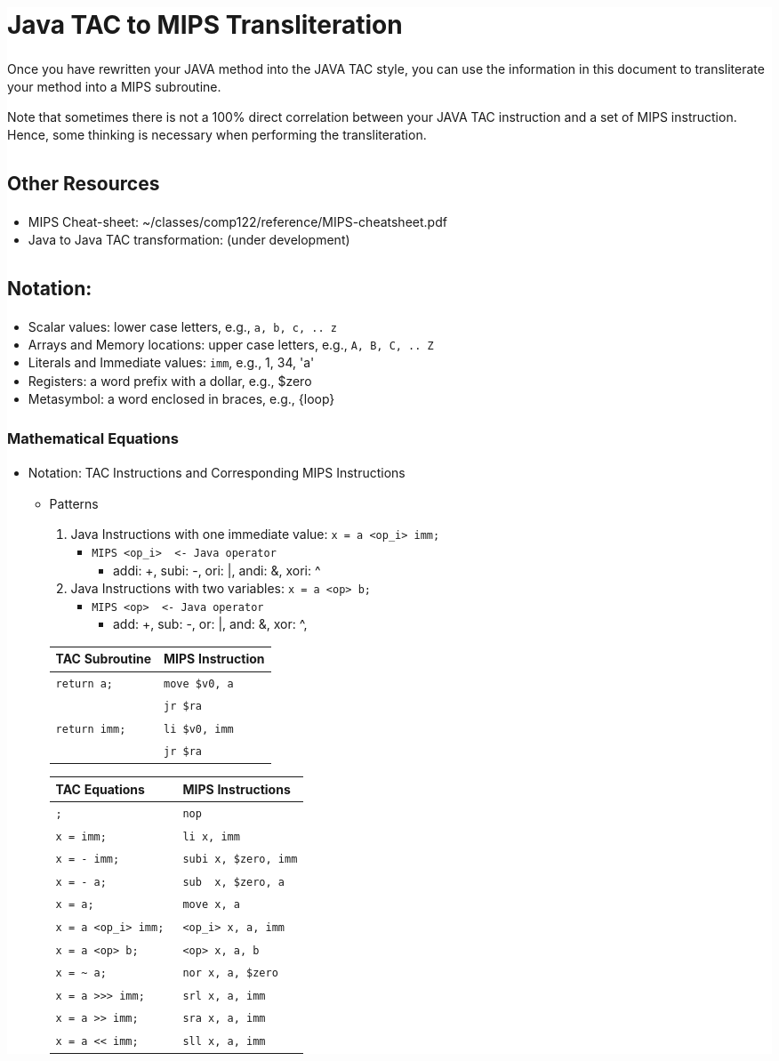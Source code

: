 # Java TAC to MIPS Transliteration

Once you have rewritten your JAVA method into the JAVA TAC style, you can use the information in this document to transliterate your method into a MIPS subroutine.

Note that sometimes there is not a 100% direct correlation between your JAVA TAC instruction and a set of MIPS instruction. Hence, some thinking is necessary when performing the transliteration.

## Other Resources

  - MIPS Cheat-sheet: ~/classes/comp122/reference/MIPS-cheatsheet.pdf
  - Java to Java TAC transformation: (under development)

## Notation:
  - Scalar values:                lower case letters, e.g., `a, b, c, .. z`
  - Arrays and Memory locations:  upper case letters, e.g., `A, B, C, .. Z`
  - Literals and Immediate values:  `imm`, e.g., 1, 34, 'a'
  - Registers:  a word prefix with a dollar, e.g., $zero
  - Metasymbol: a word enclosed in braces, e.g., {loop}

### Mathematical Equations 

  * Notation: TAC Instructions and Corresponding MIPS Instructions
    - Patterns
      1. Java Instructions with one immediate value:  `x = a <op_i> imm;`
         - `MIPS <op_i>  <- Java operator`
           * addi: +, subi: -, ori: |, andi: &, xori: ^
      1. Java Instructions with two variables: `x = a <op> b;`
         - `MIPS <op>  <- Java operator`
           * add: +, sub: -, or: |, and: &, xor: ^,


      | TAC Subroutine                | MIPS Instruction          |
      |-------------------------------|---------------------------|
      | `return a;`                   | `move $v0, a`             |
      |                               | `jr $ra`                  |
      | `return imm;`                 | `li $v0, imm`             |
      |                               | `jr $ra`                  |

      | TAC Equations                 | MIPS Instructions         |
      |-------------------------------|---------------------------|
      | `;`                           | `nop`                     |
      | `x = imm;`                    | `li x, imm`               |
      | `x = - imm;`                  | `subi x, $zero, imm`      |
      | `x = - a;`                    | `sub  x, $zero, a`        |
      | `x = a;`                      | `move x, a`               |
      | `x = a <op_i> imm; `          | `<op_i> x, a, imm`        |
      | `x = a <op> b;`               | `<op> x, a, b`            |
      | `x = ~ a;`                    | `nor x, a, $zero`         |
      | `x = a >>> imm;`              | `srl x, a, imm`           |
      | `x = a >> imm;`               | `sra x, a, imm`           |
      | `x = a << imm;`               | `sll x, a, imm`           |
